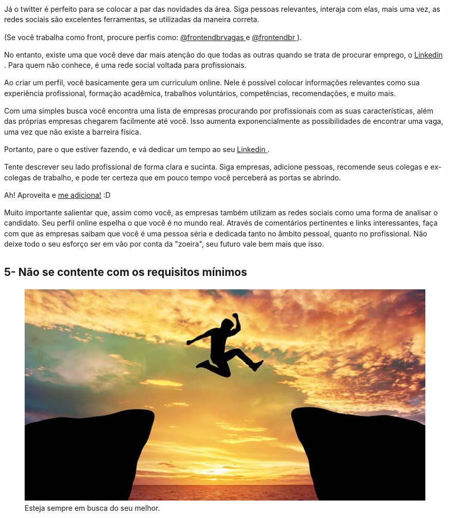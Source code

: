 Já o twitter é perfeito para se colocar a par das novidades da área. Siga pessoas relevantes, interaja com elas, mais uma vez, as redes sociais são excelentes ferramentas, se utilizadas da maneira correta.

(Se você trabalha como front, procure perfis como: [@frontendbrvagas <i class="fa fa-share-square-o" aria-hidden="true"></i>](https://twitter.com/frontendbrvagas) e [@frontendbr <i class="fa fa-share-square-o" aria-hidden="true"></i>](https://twitter.com/frontendbr)).

No entanto, existe uma que você deve dar mais atenção do que todas as outras quando se trata de procurar emprego, o [Linkedin <i class="fa fa-share-square-o" aria-hidden="true"></i>](https://www.linkedin.com/). Para quem não conhece, é uma rede social voltada para profissionais.

Ao criar um perfil, você basicamente gera um curriculum online. Nele é possível colocar informações relevantes como sua experiência profissional, formação acadêmica, trabalhos voluntários, competências, recomendações, e muito mais.

Com uma simples busca você encontra uma lista de empresas procurando por profissionais com as suas características, além das próprias empresas chegarem facilmente até você. Isso aumenta exponencialmente as possibilidades de encontrar uma vaga, uma vez que não existe a barreira física.

Portanto, pare o que estiver fazendo, e vá dedicar um tempo ao seu [Linkedin <i class="fa fa-share-square-o" aria-hidden="true"></i>](https://www.linkedin.com/).

Tente descrever seu lado profissional de forma clara e sucinta. Siga empresas, adicione pessoas, recomende seus colegas e ex-colegas de trabalho, e pode ter certeza que em pouco tempo você perceberá as portas se abrindo.

Ah! Aproveita e [me adiciona!](https://www.linkedin.com/in/matheusbarone/) :D

Muito importante salientar que, assim como você, as empresas também utilizam as redes sociais como uma forma de analisar o candidato. Seu perfil online espelha o que você é no mundo real. Através de comentários pertinentes e links interessantes, faça com  que as empresas saibam que você é uma pessoa séria e dedicada tanto no âmbito pessoal, quanto no profissional. Não deixe todo o seu esforço ser em vão por conta da "zoeira", seu futuro vale bem mais que isso.

## 5- Não se contente com os requisitos mínimos

<figure>
  <img src="/assets/dist/images/posts/dicas-emprego/overcome-limits.jpg" alt="Não se contente com os requisitos mínimos - ilustração"/>
  <figcaption>Esteja sempre em busca do seu melhor.</figcaption>
</figure>
